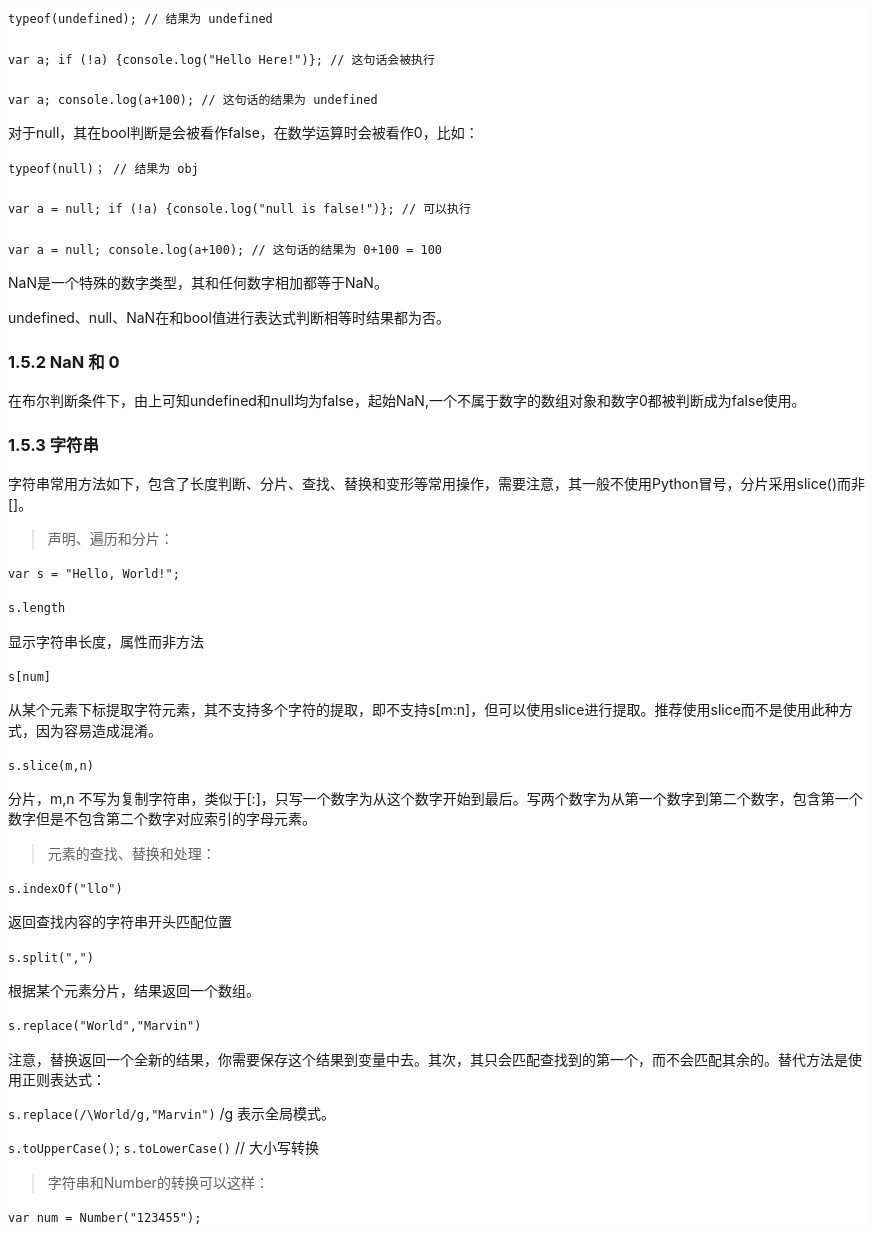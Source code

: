     typeof(undefined); // 结果为 undefined

    var a; if (!a) {console.log("Hello Here!")}; // 这句话会被执行

    var a; console.log(a+100); // 这句话的结果为 undefined

对于null，其在bool判断是会被看作false，在数学运算时会被看作0，比如：

    typeof(null)； // 结果为 obj

    var a = null; if (!a) {console.log("null is false!")}; // 可以执行

    var a = null; console.log(a+100); // 这句话的结果为 0+100 = 100

NaN是一个特殊的数字类型，其和任何数字相加都等于NaN。

undefined、null、NaN在和bool值进行表达式判断相等时结果都为否。

### 1.5.2 NaN 和 0

在布尔判断条件下，由上可知undefined和null均为false，起始NaN,一个不属于数字的数组对象和数字0都被判断成为false使用。

### 1.5.3 字符串

字符串常用方法如下，包含了长度判断、分片、查找、替换和变形等常用操作，需要注意，其一般不使用Python冒号，分片采用slice()而非[]。

> 声明、遍历和分片：

`var s = "Hello, World!";`

`s.length` 

显示字符串长度，属性而非方法

`s[num]`

从某个元素下标提取字符元素，其不支持多个字符的提取，即不支持s[m:n]，但可以使用slice进行提取。推荐使用slice而不是使用此种方式，因为容易造成混淆。

`s.slice(m,n)` 

分片，m,n 不写为复制字符串，类似于[:]，只写一个数字为从这个数字开始到最后。写两个数字为从第一个数字到第二个数字，包含第一个数字但是不包含第二个数字对应索引的字母元素。

> 元素的查找、替换和处理：

`s.indexOf("llo")` 

返回查找内容的字符串开头匹配位置

`s.split(",")` 

根据某个元素分片，结果返回一个数组。

`s.replace("World","Marvin")` 

注意，替换返回一个全新的结果，你需要保存这个结果到变量中去。其次，其只会匹配查找到的第一个，而不会匹配其余的。替代方法是使用正则表达式：

`s.replace(/\World/g,"Marvin")` /g 表示全局模式。

`s.toUpperCase()`; `s.toLowerCase()` // 大小写转换 

> 字符串和Number的转换可以这样：

    var num = Number("123455");

